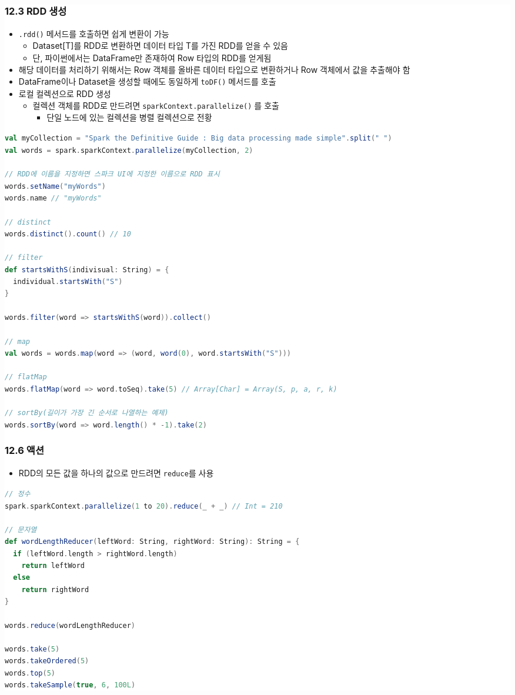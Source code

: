 ### 12.3 RDD 생성

- `.rdd()` 메서드를 호출하면 쉽게 변환이 가능
  - Dataset[T]를 RDD로 변환하면 데이터 타입 T를 가진 RDD를 얻을 수 있음
  - 단, 파이썬에서는 DataFrame만 존재하여 Row 타입의 RDD를 얻게됨
- 해당 데이터를 처리하기 위해서는 Row 객체를 올바른 데이터 타입으로 변환하거나 Row 객체에서 값을 추출해야 함
- DataFrame이나 Dataset을 생성할 때에도 동일하게 `toDF()` 메서드를 호출
- 로컬 컬렉션으로 RDD 생성
  - 컬렉션 객체를 RDD로 만드려면 `sparkContext.parallelize()` 를 호출
    - 단일 노드에 있는 컬렉션을 병렬 컬렉션으로 전황

```scala
val myCollection = "Spark the Definitive Guide : Big data processing made simple".split(" ")
val words = spark.sparkContext.parallelize(myCollection, 2)

// RDD에 이름을 지정하면 스파크 UI에 지정한 이름으로 RDD 표시
words.setName("myWords")
words.name // "myWords"

// distinct
words.distinct().count() // 10

// filter
def startsWithS(indivisual: String) = {
  individual.startsWith("S")
}

words.filter(word => startsWithS(word)).collect()

// map
val words = words.map(word => (word, word(0), word.startsWith("S")))

// flatMap
words.flatMap(word => word.toSeq).take(5) // Array[Char] = Array(S, p, a, r, k)

// sortBy(길이가 가장 긴 순서로 나열하는 예제)
words.sortBy(word => word.length() * -1).take(2)
```

### 12.6 액션

- RDD의 모든 값을 하나의 값으로 만드려면 `reduce`를 사용

```scala
// 정수
spark.sparkContext.parallelize(1 to 20).reduce(_ + _) // Int = 210

// 문자열
def wordLengthReducer(leftWord: String, rightWord: String): String = {
  if (leftWord.length > rightWord.length)
    return leftWord
  else
    return rightWord
}

words.reduce(wordLengthReducer)

words.take(5)
words.takeOrdered(5)
words.top(5)
words.takeSample(true, 6, 100L)
```
